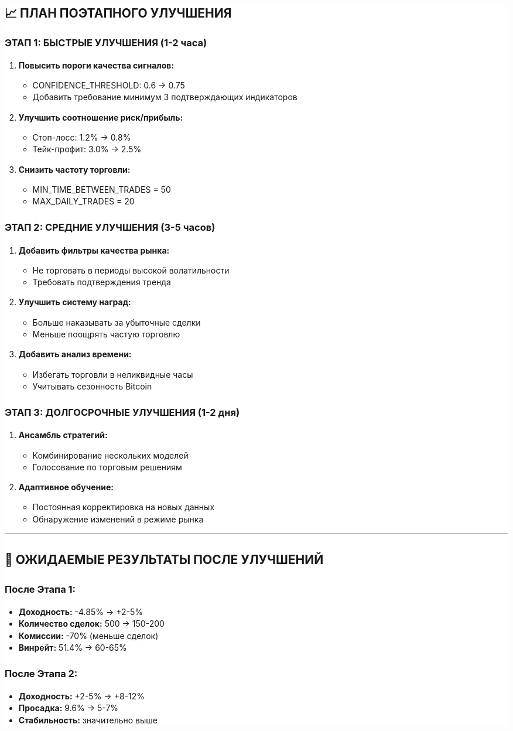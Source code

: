 
## 📈 **ПЛАН ПОЭТАПНОГО УЛУЧШЕНИЯ**

### **ЭТАП 1: БЫСТРЫЕ УЛУЧШЕНИЯ (1-2 часа)**

1. **Повысить пороги качества сигналов:**
   - CONFIDENCE_THRESHOLD: 0.6 → 0.75
   - Добавить требование минимум 3 подтверждающих индикаторов

2. **Улучшить соотношение риск/прибыль:**
   - Стоп-лосс: 1.2% → 0.8%
   - Тейк-профит: 3.0% → 2.5%

3. **Снизить частоту торговли:**
   - MIN_TIME_BETWEEN_TRADES = 50
   - MAX_DAILY_TRADES = 20

### **ЭТАП 2: СРЕДНИЕ УЛУЧШЕНИЯ (3-5 часов)**

1. **Добавить фильтры качества рынка:**
   - Не торговать в периоды высокой волатильности
   - Требовать подтверждения тренда

2. **Улучшить систему наград:**
   - Больше наказывать за убыточные сделки
   - Меньше поощрять частую торговлю

3. **Добавить анализ времени:**
   - Избегать торговли в неликвидные часы
   - Учитывать сезонность Bitcoin

### **ЭТАП 3: ДОЛГОСРОЧНЫЕ УЛУЧШЕНИЯ (1-2 дня)**

1. **Ансамбль стратегий:**
   - Комбинирование нескольких моделей
   - Голосование по торговым решениям

2. **Адаптивное обучение:**
   - Постоянная корректировка на новых данных
   - Обнаружение изменений в режиме рынка

---

## 🎯 **ОЖИДАЕМЫЕ РЕЗУЛЬТАТЫ ПОСЛЕ УЛУЧШЕНИЙ**

### **После Этапа 1:**
- **Доходность:** -4.85% → +2-5%
- **Количество сделок:** 500 → 150-200
- **Комиссии:** -70% (меньше сделок)
- **Винрейт:** 51.4% → 60-65%

### **После Этапа 2:**
- **Доходность:** +2-5% → +8-12%
- **Просадка:** 9.6% → 5-7%
- **Стабильность:** значительно выше
